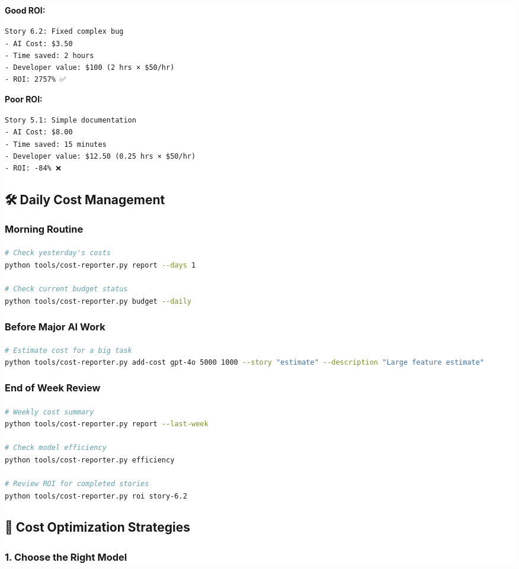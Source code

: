 **Good ROI:**
```
Story 6.2: Fixed complex bug
- AI Cost: $3.50
- Time saved: 2 hours
- Developer value: $100 (2 hrs × $50/hr)
- ROI: 2757% ✅
```

**Poor ROI:**
```
Story 5.1: Simple documentation
- AI Cost: $8.00
- Time saved: 15 minutes
- Developer value: $12.50 (0.25 hrs × $50/hr)
- ROI: -84% ❌
```

## 🛠️ Daily Cost Management

### **Morning Routine**
```bash
# Check yesterday's costs
python tools/cost-reporter.py report --days 1

# Check current budget status
python tools/cost-reporter.py budget --daily
```

### **Before Major AI Work**
```bash
# Estimate cost for a big task
python tools/cost-reporter.py add-cost gpt-4o 5000 1000 --story "estimate" --description "Large feature estimate"
```

### **End of Week Review**
```bash
# Weekly cost summary
python tools/cost-reporter.py report --last-week

# Check model efficiency
python tools/cost-reporter.py efficiency

# Review ROI for completed stories
python tools/cost-reporter.py roi story-6.2
```

## 🎯 Cost Optimization Strategies

### **1. Choose the Right Model**
